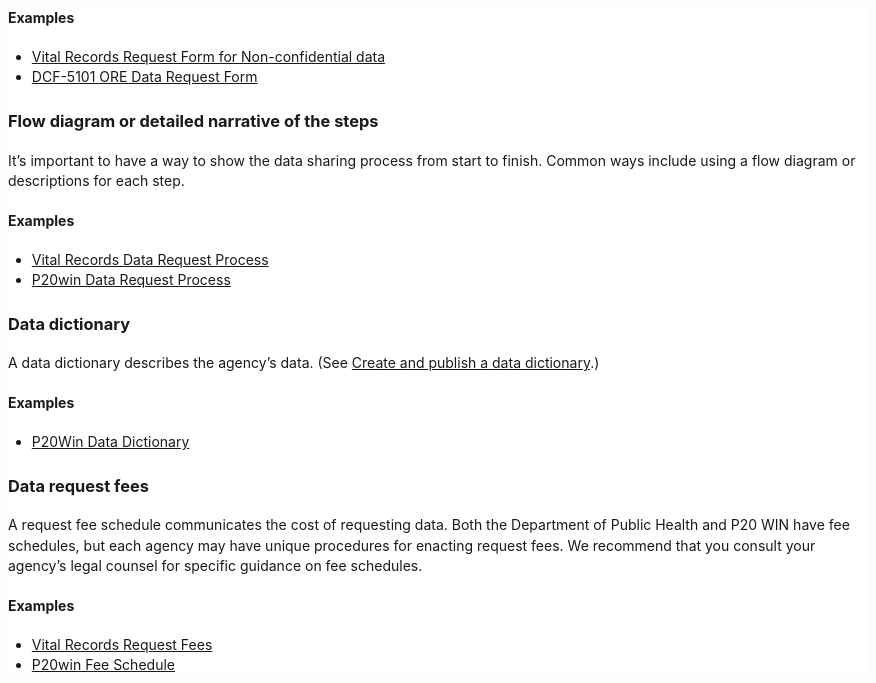 
#### Examples

 * [Vital Records Request Form for Non-confidential data](https://portal.ct.gov/-/media/Departments-and-Agencies/DPH/hisr/VR/GENERAL-VR-DATASET-REQUEST-FORM-vSep2019.docx?la=en)
 * [DCF-5101 ORE Data Request Form](https://portal.ct.gov/-/media/DCF/Policy/NEW-fillin-Forms/DCF-5101-10-31-19.pdf)

### Flow diagram or detailed narrative of the steps 

It’s important to have a way to show the data sharing process from start to finish. Common ways include using a flow diagram or descriptions for each step. 

#### Examples 

 * [Vital Records Data Request Process](https://drive.google.com/a/skylight.digital/file/d/1dppSUqWl3DixCaf-3eeRkJR-qeLD7c-G/view?usp=drivesdk)
 * [P20win Data Request Process](http://www.ct.edu/p20win/request-data)

### Data dictionary

A data dictionary describes the agency’s data. (See [Create and publish a data dictionary](#create-and-publish-a-data-dictionary).)

#### Examples

 * [P20Win Data Dictionary](http://www.ct.edu/files/pdfs/p20win/P20WIN_Data_Dictionary.xlsx)

### Data request fees

A request fee schedule communicates the cost of requesting data. Both the Department of Public Health and P20 WIN have fee schedules, but each agency may have unique procedures for enacting request fees. We recommend that you consult your agency’s legal counsel for specific guidance on fee schedules. 

#### Examples

 * [Vital Records Request Fees](https://docs.google.com/file/d/16bBrsuj0HBObak3phlDreqEHg3xpqNN_/edit?usp=docslist_api&filetype=msword)
 * [P20win Fee Schedule](http://www.ct.edu/p20win/request-data) 

[^1]: [Office Of Policy And Management: General Provisions; Budget And Appropriations; State Planning](https://www.cga.ct.gov/current/pub/chap_050.htm#sec_4-67p)
[^2]: [Racial bias in a medical algorithm favors white patients over sicker black patients](https://www.washingtonpost.com/health/2019/10/24/racial-bias-medical-algorithm-favors-white-patients-over-sicker-black-patients/), The Washington Post, 2019
